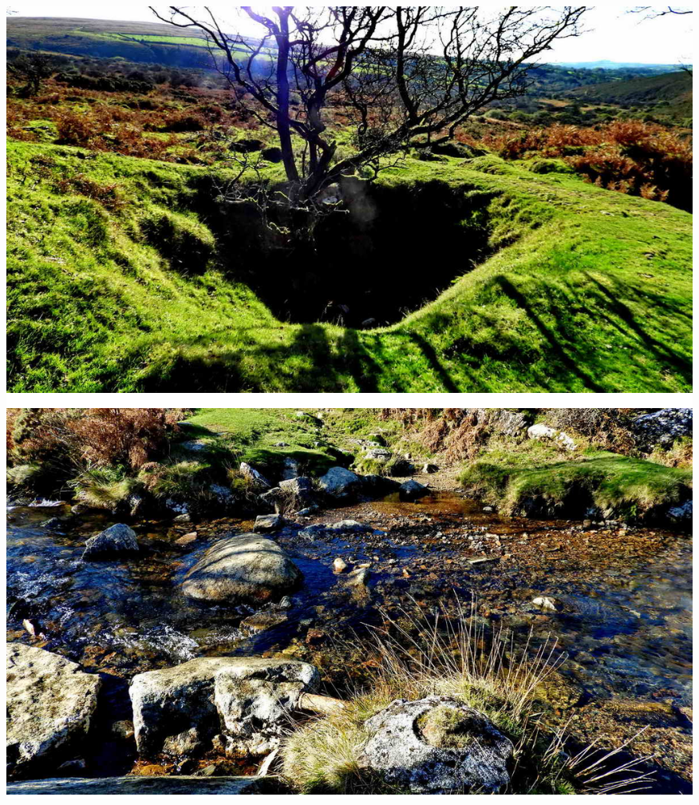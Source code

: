 ![A mining pit beside the path down to the River Lyd](29.jpg)

![The Lyd crossing at Wheal Mary Emma](31.jpg)
